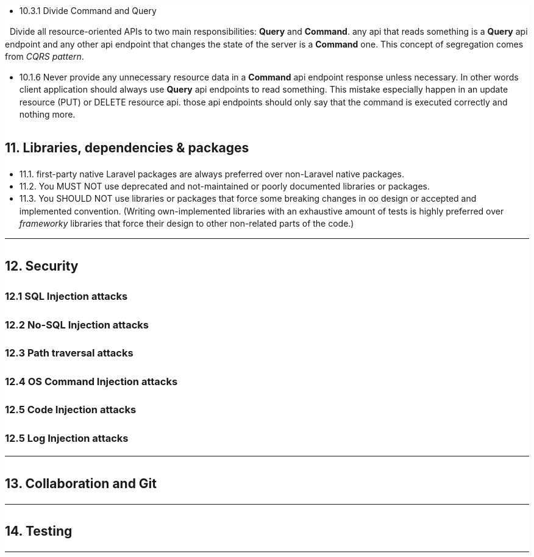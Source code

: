 * 10.3.1 Divide Command and Query

&nbsp; Divide all resource-oriented APIs to two main responsibilities: **Query** and **Command**. any api that reads something is a **Query** api endpoint and any other api endpoint that changes the state of the server is a **Command** one. This concept of segregation comes from _CQRS pattern_.

* 10.1.6 Never provide any unnecessary resource data in a **Command** api endpoint response unless necessary. In other words client application should always use **Query** api endpoints to read something. This mistake especially happen in an update resource (PUT) or DELETE resource api. those api endpoints should only say that the command is executed correctly and nothing more.

## 11. Libraries, dependencies & packages

* 11.1. first-party native Laravel packages are always preferred over non-Laravel native packages.
* 11.2. You MUST NOT use deprecated and not-maintained or poorly documented libraries or packages.
* 11.3. You SHOULD NOT use libraries or packages that force some breaking changes in oo design or accepted and implemented convention. (Writing own-implemented libraries with an exhaustive amount of tests is highly preferred over _frameworky_ libraries that force their design to other non-related parts of the code.)

----

## 12. Security

### 12.1 SQL Injection attacks

### 12.2 No-SQL Injection attacks

### 12.3 Path traversal attacks

### 12.4 OS Command Injection attacks

### 12.5 Code Injection attacks

### 12.5 Log Injection attacks

----

## 13. Collaboration and Git

----

## 14. Testing

----
</div>